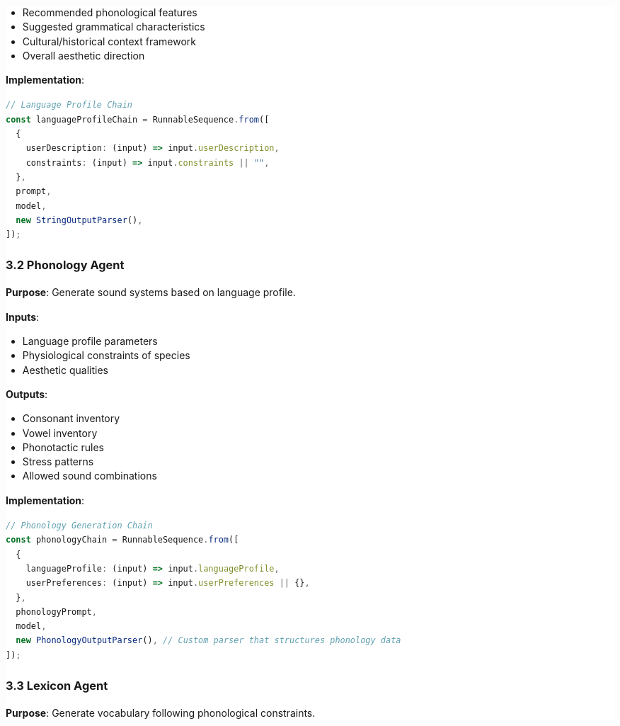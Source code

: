 - Recommended phonological features
- Suggested grammatical characteristics
- Cultural/historical context framework
- Overall aesthetic direction

**Implementation**:

```typescript
// Language Profile Chain
const languageProfileChain = RunnableSequence.from([
  {
    userDescription: (input) => input.userDescription,
    constraints: (input) => input.constraints || "",
  },
  prompt,
  model,
  new StringOutputParser(),
]);
```

### 3.2 Phonology Agent

**Purpose**: Generate sound systems based on language profile.

**Inputs**:

- Language profile parameters
- Physiological constraints of species
- Aesthetic qualities

**Outputs**:

- Consonant inventory
- Vowel inventory  
- Phonotactic rules
- Stress patterns
- Allowed sound combinations

**Implementation**:

```typescript
// Phonology Generation Chain
const phonologyChain = RunnableSequence.from([
  {
    languageProfile: (input) => input.languageProfile,
    userPreferences: (input) => input.userPreferences || {},
  },
  phonologyPrompt,
  model,
  new PhonologyOutputParser(), // Custom parser that structures phonology data
]);
```

### 3.3 Lexicon Agent

**Purpose**: Generate vocabulary following phonological constraints.
